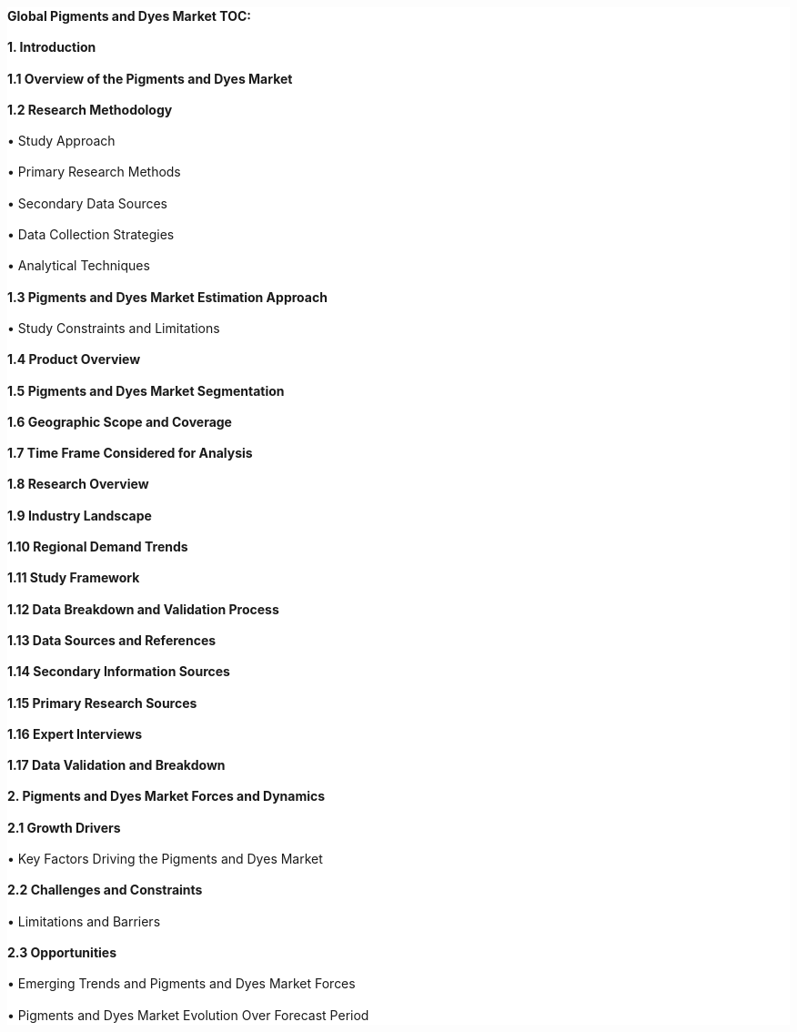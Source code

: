 <strong>Global Pigments and Dyes Market TOC:</strong>

<strong>1. Introduction</strong>

<strong>1.1 Overview of the Pigments and Dyes Market</strong>

<strong>1.2 Research Methodology</strong>

• Study Approach

• Primary Research Methods

• Secondary Data Sources

• Data Collection Strategies

• Analytical Techniques

<strong>1.3 Pigments and Dyes Market Estimation Approach</strong>

• Study Constraints and Limitations

<strong>1.4 Product Overview</strong>

<strong>1.5 Pigments and Dyes Market Segmentation</strong>

<strong>1.6 Geographic Scope and Coverage</strong>

<strong>1.7 Time Frame Considered for Analysis</strong>

<strong>1.8 Research Overview</strong>

<strong>1.9 Industry Landscape</strong>

<strong>1.10 Regional Demand Trends</strong>

<strong>1.11 Study Framework</strong>

<strong>1.12 Data Breakdown and Validation Process</strong>

<strong>1.13 Data Sources and References</strong>

<strong>1.14 Secondary Information Sources</strong>

<strong>1.15 Primary Research Sources</strong>

<strong>1.16 Expert Interviews</strong>

<strong>1.17 Data Validation and Breakdown</strong>

<strong>2. Pigments and Dyes Market Forces and Dynamics</strong>

<strong>2.1 Growth Drivers</strong>

• Key Factors Driving the Pigments and Dyes Market

<strong>2.2 Challenges and Constraints</strong>

• Limitations and Barriers

<strong>2.3 Opportunities</strong>

• Emerging Trends and Pigments and Dyes Market Forces

• Pigments and Dyes Market Evolution Over Forecast Period
